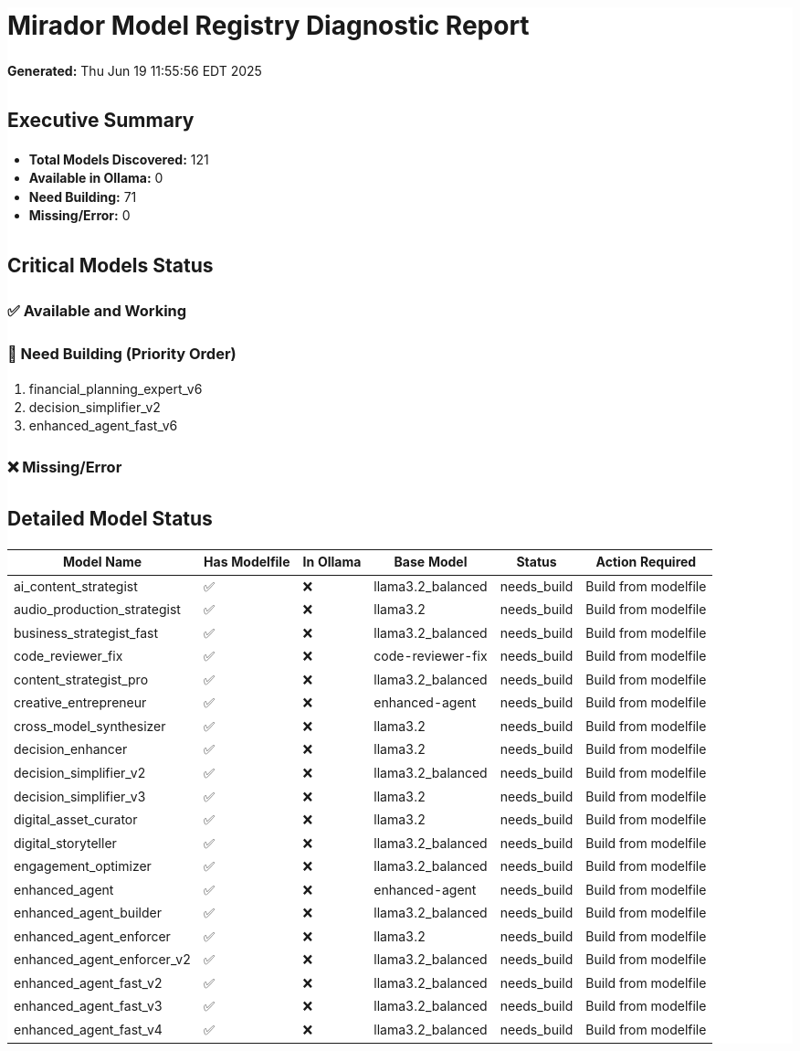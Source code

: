 # Mirador Model Registry Diagnostic Report

**Generated:** Thu Jun 19 11:55:56 EDT 2025

## Executive Summary

- **Total Models Discovered:** 121
- **Available in Ollama:** 0
- **Need Building:** 71
- **Missing/Error:** 0

## Critical Models Status

### ✅ Available and Working

### 🔨 Need Building (Priority Order)
1. financial_planning_expert_v6
2. decision_simplifier_v2
3. enhanced_agent_fast_v6

### ❌ Missing/Error

## Detailed Model Status

| Model Name | Has Modelfile | In Ollama | Base Model | Status | Action Required |
|------------|---------------|-----------|------------|--------|------------------|
| ai_content_strategist | ✅ | ❌ | llama3.2_balanced | needs_build | Build from modelfile |
| audio_production_strategist | ✅ | ❌ | llama3.2 | needs_build | Build from modelfile |
| business_strategist_fast | ✅ | ❌ | llama3.2_balanced | needs_build | Build from modelfile |
| code_reviewer_fix | ✅ | ❌ | code-reviewer-fix | needs_build | Build from modelfile |
| content_strategist_pro | ✅ | ❌ | llama3.2_balanced | needs_build | Build from modelfile |
| creative_entrepreneur | ✅ | ❌ | enhanced-agent | needs_build | Build from modelfile |
| cross_model_synthesizer | ✅ | ❌ | llama3.2 | needs_build | Build from modelfile |
| decision_enhancer | ✅ | ❌ | llama3.2 | needs_build | Build from modelfile |
| decision_simplifier_v2 | ✅ | ❌ | llama3.2_balanced | needs_build | Build from modelfile |
| decision_simplifier_v3 | ✅ | ❌ | llama3.2 | needs_build | Build from modelfile |
| digital_asset_curator | ✅ | ❌ | llama3.2 | needs_build | Build from modelfile |
| digital_storyteller | ✅ | ❌ | llama3.2_balanced | needs_build | Build from modelfile |
| engagement_optimizer | ✅ | ❌ | llama3.2_balanced | needs_build | Build from modelfile |
| enhanced_agent | ✅ | ❌ | enhanced-agent | needs_build | Build from modelfile |
| enhanced_agent_builder | ✅ | ❌ | llama3.2_balanced | needs_build | Build from modelfile |
| enhanced_agent_enforcer | ✅ | ❌ | llama3.2 | needs_build | Build from modelfile |
| enhanced_agent_enforcer_v2 | ✅ | ❌ | llama3.2_balanced | needs_build | Build from modelfile |
| enhanced_agent_fast_v2 | ✅ | ❌ | llama3.2_balanced | needs_build | Build from modelfile |
| enhanced_agent_fast_v3 | ✅ | ❌ | llama3.2_balanced | needs_build | Build from modelfile |
| enhanced_agent_fast_v4 | ✅ | ❌ | llama3.2_balanced | needs_build | Build from modelfile |